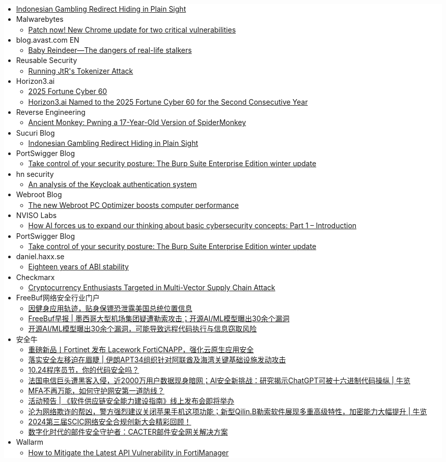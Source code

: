   - [Indonesian Gambling Redirect Hiding in Plain Sight](https://blog.sucuri.net/2024/10/indonesian-gambling-redirect-hiding-in-plain-sight.html)
- Malwarebytes
  - [Patch now! New Chrome update for two critical vulnerabilities](https://www.malwarebytes.com/blog/news/2024/10/patch-now-new-chrome-update-for-two-critical-vulnerabilities)
- blog.avast.com EN
  - [Baby Reindeer—The dangers of real-life stalkers](https://blog.avast.com/baby-reindeer-stalking)
- Reusable Security
  - [Running JtR's Tokenizer Attack](https://reusablesec.blogspot.com/2024/10/running-jtrs-tokenizer-attack.html)
- Horizon3.ai
  - [2025 Fortune Cyber 60](https://fortune.com/ranking/cyber/#new_tab)
  - [Horizon3.ai Named to the 2025 Fortune Cyber 60 for the Second Consecutive Year](https://www.businesswire.com/news/home/20241030367638/en/Horizon3.ai-Named-to-the-2025-Fortune-Cyber-60-for-the-Second-Consecutive-Year#new_tab)
- Reverse Engineering
  - [Ancient Monkey: Pwning a 17-Year-Old Version of SpiderMonkey](https://www.reddit.com/r/ReverseEngineering/comments/1gfc9cn/ancient_monkey_pwning_a_17yearold_version_of/)
- Sucuri Blog
  - [Indonesian Gambling Redirect Hiding in Plain Sight](https://blog.sucuri.net/2024/10/indonesian-gambling-redirect-hiding-in-plain-sight.html)
- PortSwigger Blog
  - [Take control of your security posture: The Burp Suite Enterprise Edition winter update](https://portswigger.net/blog/take-control-of-your-security-posture-the-burp-suite-enterprise-edition-winter-update)
- hn security
  - [An analysis of the Keycloak authentication system](https://security.humanativaspa.it/an-analysis-of-the-keycloak-authentication-system/)
- Webroot Blog
  - [The new Webroot PC Optimizer boosts computer performance](https://www.webroot.com/blog/2024/10/30/the-new-webroot-pc-optimizer-boosts-computer-performance/)
- NVISO Labs
  - [How AI forces us to expand our thinking about basic cybersecurity concepts: Part 1 – Introduction](https://blog.nviso.eu/2024/10/30/how-ai-forces-us-to-expand-our-thinking-about-basic-cybersecurity-concepts-part-1-introduction/)
- PortSwigger Blog
  - [Take control of your security posture: The Burp Suite Enterprise Edition winter update](https://portswigger.net/blog/take-control-of-your-security-posture-the-burp-suite-enterprise-edition-winter-update)
- daniel.haxx.se
  - [Eighteen years of ABI stability](https://daniel.haxx.se/blog/2024/10/30/eighteen-years-of-abi-stability/)
- Checkmarx
  - [Cryptocurrency Enthusiasts Targeted in Multi-Vector Supply Chain Attack](https://checkmarx.com/blog/cryptocurrency-enthusiasts-targeted-in-multi-vector-supply-chain-attack/)
- FreeBuf网络安全行业门户
  - [因健身应用轨迹，贴身保镖恐泄露美国总统位置信息](https://www.freebuf.com/news/414039.html)
  - [FreeBuf早报 | 墨西哥大型机场集团疑遭勒索攻击；开源AI/ML模型曝出30余个漏洞](https://www.freebuf.com/news/414027.html)
  - [开源AI/ML模型曝出30余个漏洞，可能导致远程代码执行与信息窃取风险](https://www.freebuf.com/news/414008.html)
- 安全牛
  - [重磅新品丨Fortinet 发布 Lacework FortiCNAPP，强化云原生应用安全](https://www.aqniu.com/vendor/106916.html)
  - [落实安全左移迫在眉睫 | 伊朗APT34组织针对阿联酋及海湾关键基础设施发动攻击](https://www.aqniu.com/vendor/106905.html)
  - [10.24程序员节，你的代码安全吗？](https://www.aqniu.com/vendor/106906.html)
  - [法国电信巨头遭黑客入侵，近2000万用户数据现身暗网；AI安全新挑战：研究揭示ChatGPT可被十六进制代码操纵 | 牛览](https://www.aqniu.com/vendor/106894.html)
  - [MFA不再万能，如何守护网安第一道防线？](https://www.aqniu.com/vendor/106895.html)
  - [活动预告 | 《软件供应链安全能力建设指南》线上发布会即将举办](https://www.aqniu.com/vendor/106893.html)
  - [沦为网络欺诈的帮凶，警方强烈建议关闭苹果手机这项功能；新型Qilin.B勒索软件展现多重高级特性，加密能力大幅提升 | 牛览](https://www.aqniu.com/vendor/106892.html)
  - [2024第三届SCIC网络安全合规创新大会精彩回顾！](https://www.aqniu.com/vendor/106875.html)
  - [数字化时代的邮件安全守护者：CACTER邮件安全网关解决方案](https://www.aqniu.com/vendor/106868.html)
- Wallarm
  - [How to Mitigate the Latest API Vulnerability in FortiManager](https://lab.wallarm.com/how-to-mitigate-latest-api-vulnerability-fortimanager/)